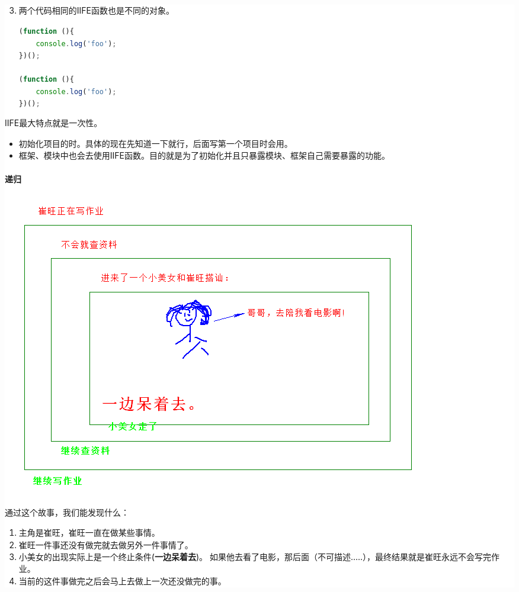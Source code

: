 3. 两个代码相同的IIFE函数也是不同的对象。

   ```js
   (function (){
       console.log('foo');
   })();
   
   (function (){
       console.log('foo');
   })();
   ```

IIFE最大特点就是一次性。

* 初始化项目的时。具体的现在先知道一下就行，后面写第一个项目时会用。
* 框架、模块中也会去使用IIFE函数。目的就是为了初始化并且只暴露模块、框架自己需要暴露的功能。

#### 递归

![image-20200824141950018](readme_img/image-20200824141950018.png)

通过这个故事，我们能发现什么：

1. 主角是崔旺，崔旺一直在做某些事情。
2. 崔旺一件事还没有做完就去做另外一件事情了。
3. 小美女的出现实际上是一个终止条件(__一边呆着去__)。 如果他去看了电影，那后面（不可描述.....），最终结果就是崔旺永远不会写完作业。
4. 当前的这件事做完之后会马上去做上一次还没做完的事。

